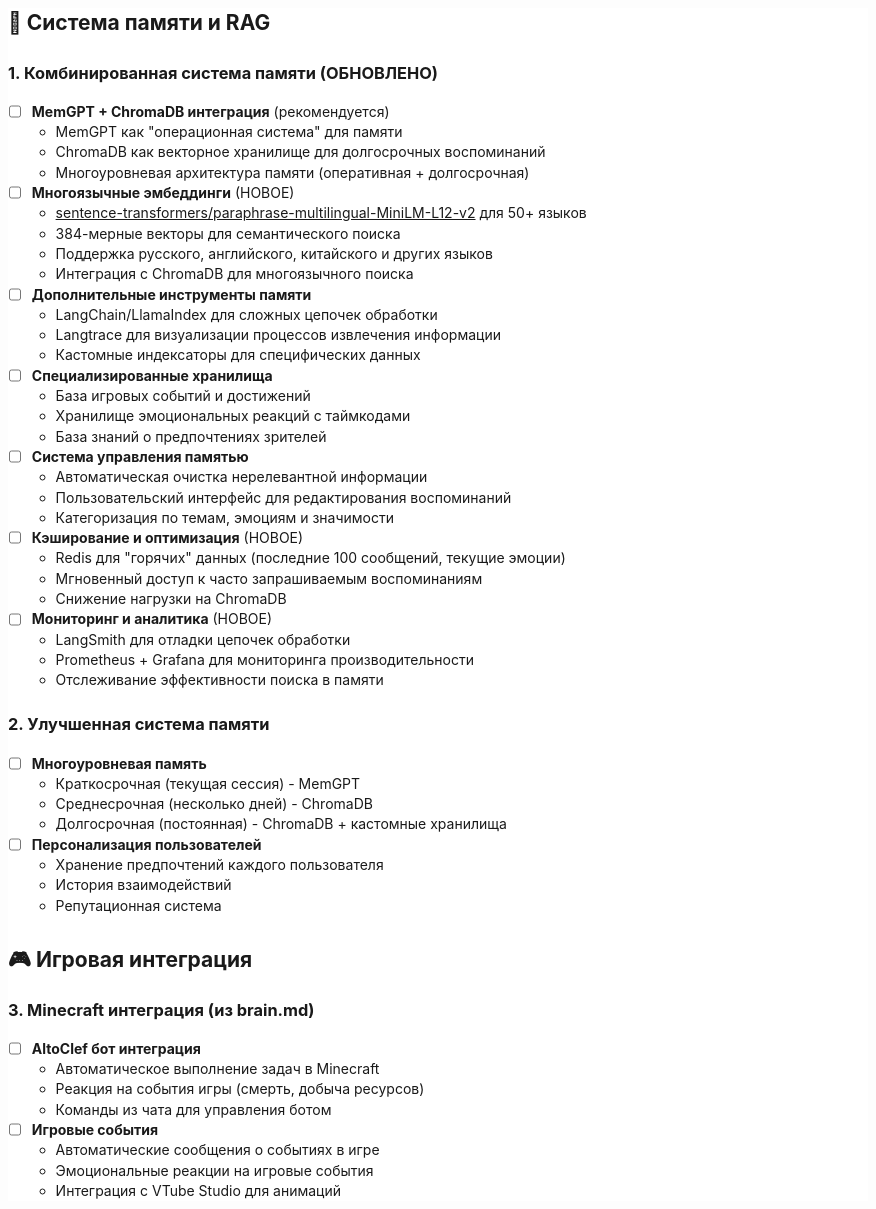 ## 🧠 Система памяти и RAG

### 1. **Комбинированная система памяти** (ОБНОВЛЕНО)
- [ ] **MemGPT + ChromaDB интеграция** (рекомендуется)
  - MemGPT как "операционная система" для памяти
  - ChromaDB как векторное хранилище для долгосрочных воспоминаний
  - Многоуровневая архитектура памяти (оперативная + долгосрочная)
- [ ] **Многоязычные эмбеддинги** (НОВОЕ)
  - [sentence-transformers/paraphrase-multilingual-MiniLM-L12-v2](https://huggingface.co/sentence-transformers/paraphrase-multilingual-MiniLM-L12-v2) для 50+ языков
  - 384-мерные векторы для семантического поиска
  - Поддержка русского, английского, китайского и других языков
  - Интеграция с ChromaDB для многоязычного поиска
- [ ] **Дополнительные инструменты памяти**
  - LangChain/LlamaIndex для сложных цепочек обработки
  - Langtrace для визуализации процессов извлечения информации
  - Кастомные индексаторы для специфических данных
- [ ] **Специализированные хранилища**
  - База игровых событий и достижений
  - Хранилище эмоциональных реакций с таймкодами
  - База знаний о предпочтениях зрителей
- [ ] **Система управления памятью**
  - Автоматическая очистка нерелевантной информации
  - Пользовательский интерфейс для редактирования воспоминаний
  - Категоризация по темам, эмоциям и значимости
- [ ] **Кэширование и оптимизация** (НОВОЕ)
  - Redis для "горячих" данных (последние 100 сообщений, текущие эмоции)
  - Мгновенный доступ к часто запрашиваемым воспоминаниям
  - Снижение нагрузки на ChromaDB
- [ ] **Мониторинг и аналитика** (НОВОЕ)
  - LangSmith для отладки цепочек обработки
  - Prometheus + Grafana для мониторинга производительности
  - Отслеживание эффективности поиска в памяти

### 2. **Улучшенная система памяти**
- [ ] **Многоуровневая память**
  - Краткосрочная (текущая сессия) - MemGPT
  - Среднесрочная (несколько дней) - ChromaDB
  - Долгосрочная (постоянная) - ChromaDB + кастомные хранилища
- [ ] **Персонализация пользователей**
  - Хранение предпочтений каждого пользователя
  - История взаимодействий
  - Репутационная система

## 🎮 Игровая интеграция

### 3. **Minecraft интеграция** (из brain.md)
- [ ] **AltoClef бот интеграция**
  - Автоматическое выполнение задач в Minecraft
  - Реакция на события игры (смерть, добыча ресурсов)
  - Команды из чата для управления ботом
- [ ] **Игровые события**
  - Автоматические сообщения о событиях в игре
  - Эмоциональные реакции на игровые события
  - Интеграция с VTube Studio для анимаций
